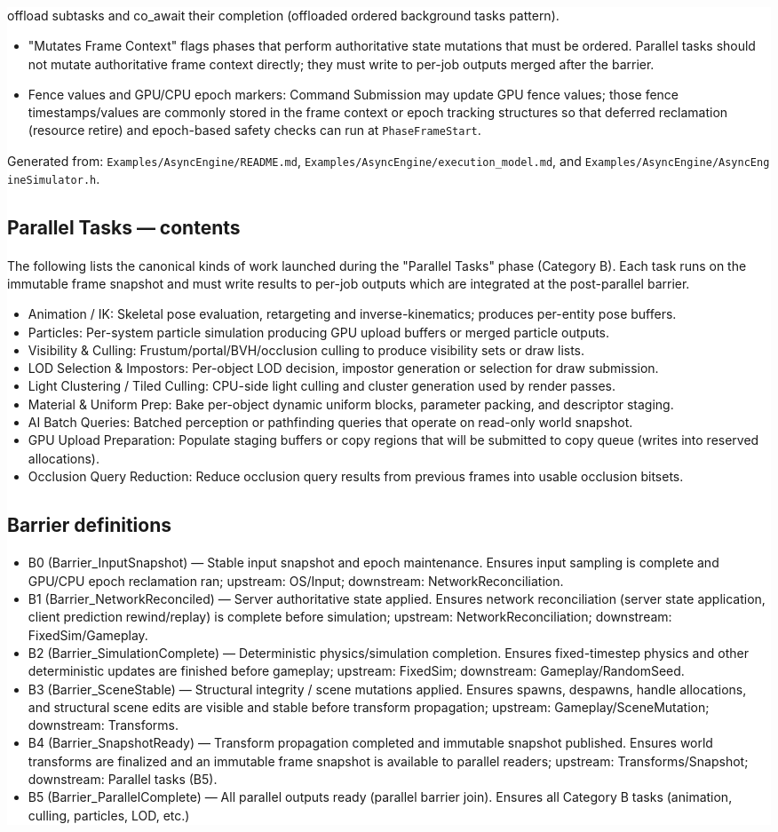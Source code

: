  offload subtasks and co_await their completion (offloaded ordered background
  tasks pattern).
- "Mutates Frame Context" flags phases that perform authoritative state
  mutations that must be ordered. Parallel tasks should not mutate authoritative
  frame context directly; they must write to per-job outputs merged after the
  barrier.

- Fence values and GPU/CPU epoch markers: Command Submission may update GPU
  fence values; those fence timestamps/values are commonly stored in the frame
  context or epoch tracking structures so that deferred reclamation (resource
  retire) and epoch-based safety checks can run at `PhaseFrameStart`.

Generated from: `Examples/AsyncEngine/README.md`,
`Examples/AsyncEngine/execution_model.md`, and
`Examples/AsyncEngine/AsyncEngineSimulator.h`.

## Parallel Tasks — contents

The following lists the canonical kinds of work launched during the "Parallel
Tasks" phase (Category B). Each task runs on the immutable frame snapshot and
must write results to per-job outputs which are integrated at the post-parallel
barrier.

- Animation / IK: Skeletal pose evaluation, retargeting and inverse-kinematics;
  produces per-entity pose buffers.
- Particles: Per-system particle simulation producing GPU upload buffers or
  merged particle outputs.
- Visibility & Culling: Frustum/portal/BVH/occlusion culling to produce
  visibility sets or draw lists.
- LOD Selection & Impostors: Per-object LOD decision, impostor generation or
  selection for draw submission.
- Light Clustering / Tiled Culling: CPU-side light culling and cluster
  generation used by render passes.
- Material & Uniform Prep: Bake per-object dynamic uniform blocks, parameter
  packing, and descriptor staging.
- AI Batch Queries: Batched perception or pathfinding queries that operate on
  read-only world snapshot.
- GPU Upload Preparation: Populate staging buffers or copy regions that will be
  submitted to copy queue (writes into reserved allocations).
- Occlusion Query Reduction: Reduce occlusion query results from previous frames
  into usable occlusion bitsets.

## Barrier definitions

- B0 (Barrier_InputSnapshot) — Stable input snapshot and epoch maintenance.
  Ensures input sampling is complete and GPU/CPU epoch reclamation ran;
  upstream: OS/Input; downstream: NetworkReconciliation.
- B1 (Barrier_NetworkReconciled) — Server authoritative state applied. Ensures
  network reconciliation (server state application, client prediction
  rewind/replay) is complete before simulation; upstream: NetworkReconciliation;
  downstream: FixedSim/Gameplay.
- B2 (Barrier_SimulationComplete) — Deterministic physics/simulation completion.
  Ensures fixed-timestep physics and other deterministic updates are finished
  before gameplay; upstream: FixedSim; downstream: Gameplay/RandomSeed.
- B3 (Barrier_SceneStable) — Structural integrity / scene mutations applied.
  Ensures spawns, despawns, handle allocations, and structural scene edits are
  visible and stable before transform propagation; upstream:
  Gameplay/SceneMutation; downstream: Transforms.
- B4 (Barrier_SnapshotReady) — Transform propagation completed and immutable
  snapshot published. Ensures world transforms are finalized and an immutable
  frame snapshot is available to parallel readers; upstream:
  Transforms/Snapshot; downstream: Parallel tasks (B5).
- B5 (Barrier_ParallelComplete) — All parallel outputs ready (parallel barrier
  join). Ensures all Category B tasks (animation, culling, particles, LOD, etc.)